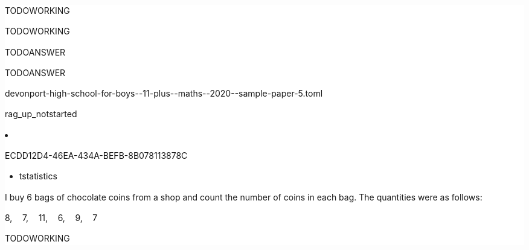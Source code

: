 TODOWORKING

</div>
<div class='working'>

TODOWORKING

</div>
</div>
<div class='answers'>
<div class='answer'>

TODOANSWER

</div>
<div class='answer'>

TODOANSWER

</div>
</div>

<div class='papername'>
<p>devonport-high-school-for-boys--11-plus--maths--2020--sample-paper-5.toml</p>
</div>
<div class='rag'>
<p>rag_up_notstarted</p>
</div>
</div>
</li>
<li>
<div class='question_envelope rag_up_notstarted question'>
<div class='uuid'>
<p>ECDD12D4-46EA-434A-BEFB-8B078113878C</p>
</div>
<div class='topics'>
<ul>
<li>
tstatistics
</li>
</ul>
</div>
<div class='question question'>

I buy $6$ bags of chocolate coins from a shop and count the number of coins in each bag. The quantities were as follows: 

$8, \quad 7, \quad 11, \quad 6, \quad 9, \quad 7$ 

</div>
<div class='workings'>
<div class='working'>

TODOWORKING

</div>
<div class='working'>

